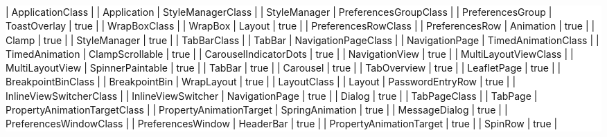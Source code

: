 | ApplicationClass               |         | Application
| StyleManagerClass              |         | StyleManager
| PreferencesGroupClass          |         | PreferencesGroup
| ToastOverlay                   | true    | 
| WrapBoxClass                   |         | WrapBox
| Layout                         | true    | 
| PreferencesRowClass            |         | PreferencesRow
| Animation                      | true    | 
| Clamp                          | true    | 
| StyleManager                   | true    | 
| TabBarClass                    |         | TabBar
| NavigationPageClass            |         | NavigationPage
| TimedAnimationClass            |         | TimedAnimation
| ClampScrollable                | true    | 
| CarouselIndicatorDots          | true    | 
| NavigationView                 | true    | 
| MultiLayoutViewClass           |         | MultiLayoutView
| SpinnerPaintable               | true    | 
| TabBar                         | true    | 
| Carousel                       | true    | 
| TabOverview                    | true    | 
| LeafletPage                    | true    | 
| BreakpointBinClass             |         | BreakpointBin
| WrapLayout                     | true    | 
| LayoutClass                    |         | Layout
| PasswordEntryRow               | true    | 
| InlineViewSwitcherClass        |         | InlineViewSwitcher
| NavigationPage                 | true    | 
| Dialog                         | true    | 
| TabPageClass                   |         | TabPage
| PropertyAnimationTargetClass   |         | PropertyAnimationTarget
| SpringAnimation                | true    | 
| MessageDialog                  | true    | 
| PreferencesWindowClass         |         | PreferencesWindow
| HeaderBar                      | true    | 
| PropertyAnimationTarget        | true    | 
| SpinRow                        | true    | 